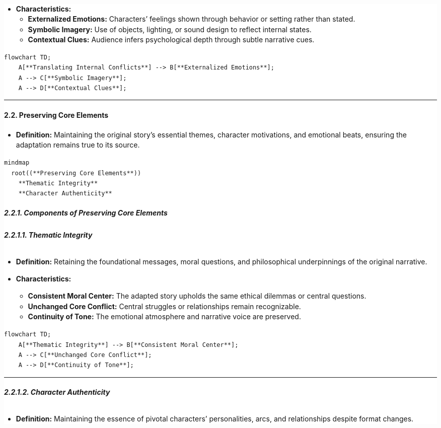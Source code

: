 - **Characteristics:**
  - **Externalized Emotions:** Characters’ feelings shown through behavior or setting rather than stated.
  - **Symbolic Imagery:** Use of objects, lighting, or sound design to reflect internal states.
  - **Contextual Clues:** Audience infers psychological depth through subtle narrative cues.

```mermaid
flowchart TD;
    A[**Translating Internal Conflicts**] --> B[**Externalized Emotions**];
    A --> C[**Symbolic Imagery**];
    A --> D[**Contextual Clues**];
```

---

#### **2.2. Preserving Core Elements**

- **Definition:**
  Maintaining the original story’s essential themes, character motivations, and emotional beats, ensuring the adaptation remains true to its source.

```mermaid
mindmap
  root((**Preserving Core Elements**))
    **Thematic Integrity**
    **Character Authenticity**
```

##### **2.2.1. Components of Preserving Core Elements**

###### **2.2.1.1. Thematic Integrity**

- **Definition:**
  Retaining the foundational messages, moral questions, and philosophical underpinnings of the original narrative.

- **Characteristics:**
  - **Consistent Moral Center:** The adapted story upholds the same ethical dilemmas or central questions.
  - **Unchanged Core Conflict:** Central struggles or relationships remain recognizable.
  - **Continuity of Tone:** The emotional atmosphere and narrative voice are preserved.

```mermaid
flowchart TD;
    A[**Thematic Integrity**] --> B[**Consistent Moral Center**];
    A --> C[**Unchanged Core Conflict**];
    A --> D[**Continuity of Tone**];
```

---

###### **2.2.1.2. Character Authenticity**

- **Definition:**
  Maintaining the essence of pivotal characters’ personalities, arcs, and relationships despite format changes.
